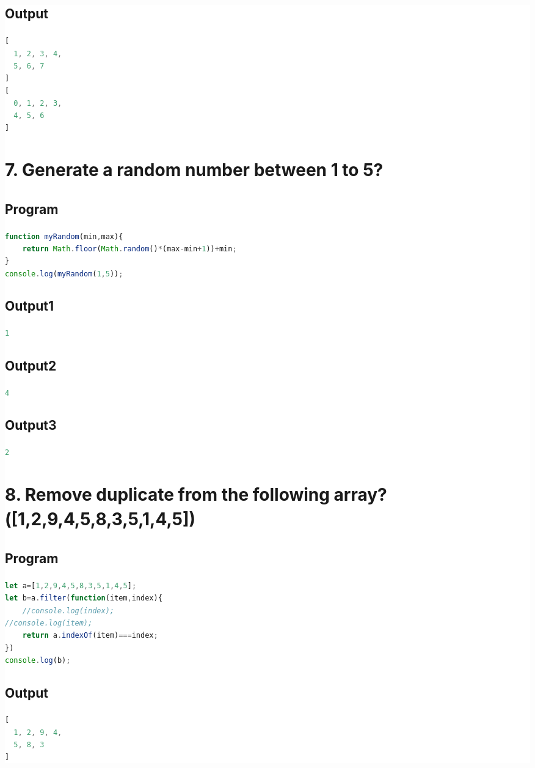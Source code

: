 ## Output ##
```Javascript
[
  1, 2, 3, 4,
  5, 6, 7
]
[
  0, 1, 2, 3,
  4, 5, 6
]
```


# 7. Generate a random number between 1 to 5? #
## Program ##
```Javascript
function myRandom(min,max){
    return Math.floor(Math.random()*(max-min+1))+min;
}
console.log(myRandom(1,5));
```
## Output1 ##
```Javascript
1
```
## Output2 ##
```Javascript
4
```
## Output3 ##
```Javascript
2
```
# 8. Remove duplicate from the following array?([1,2,9,4,5,8,3,5,1,4,5]) #
## Program ##
```Javascript
let a=[1,2,9,4,5,8,3,5,1,4,5];
let b=a.filter(function(item,index){
    //console.log(index);
//console.log(item);
    return a.indexOf(item)===index;
})
console.log(b);
```
## Output ##
```Javascript
[
  1, 2, 9, 4,
  5, 8, 3
]
```
